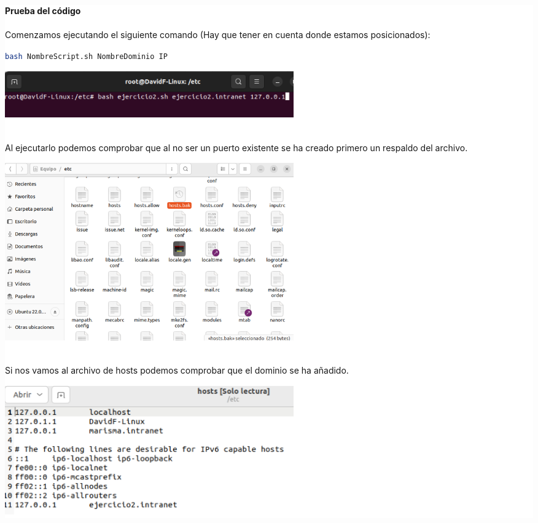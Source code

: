 #### Prueba del código

Comenzamos ejecutando el siguiente comando (Hay que tener en cuenta donde estamos posicionados):

````bash
bash NombreScript.sh NombreDominio IP
````

<img src="./rsc/img/apacheconf2_1.png" alt="phpinfo" width="470"/>

<br>Al ejecutarlo podemos comprobar que al no ser un puerto existente se ha creado primero un respaldo del archivo.</br>

<img src="./rsc/img/apacheconf2_2.png" alt="phpinfo" width="470"/>

<br> Si nos vamos al archivo de hosts podemos comprobar que el dominio se ha añadido.

<img src="./rsc/img/apacheconf2_3.png" alt="phpinfo" width="470"/>
